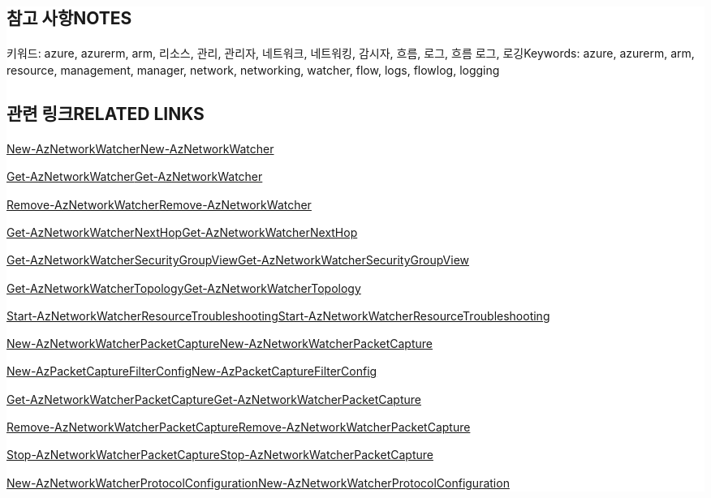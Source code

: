 ## <span data-ttu-id="7bb4d-142">참고 사항</span><span class="sxs-lookup"><span data-stu-id="7bb4d-142">NOTES</span></span>
<span data-ttu-id="7bb4d-143">키워드: azure, azurerm, arm, 리소스, 관리, 관리자, 네트워크, 네트워킹, 감시자, 흐름, 로그, 흐름 로그, 로깅</span><span class="sxs-lookup"><span data-stu-id="7bb4d-143">Keywords: azure, azurerm, arm, resource, management, manager, network, networking, watcher, flow, logs, flowlog, logging</span></span>

## <span data-ttu-id="7bb4d-144">관련 링크</span><span class="sxs-lookup"><span data-stu-id="7bb4d-144">RELATED LINKS</span></span>

[<span data-ttu-id="7bb4d-145">New-AzNetworkWatcher</span><span class="sxs-lookup"><span data-stu-id="7bb4d-145">New-AzNetworkWatcher</span></span>](./New-AzNetworkWatcher.md)

[<span data-ttu-id="7bb4d-146">Get-AzNetworkWatcher</span><span class="sxs-lookup"><span data-stu-id="7bb4d-146">Get-AzNetworkWatcher</span></span>](./Get-AzNetworkWatcher.md)

[<span data-ttu-id="7bb4d-147">Remove-AzNetworkWatcher</span><span class="sxs-lookup"><span data-stu-id="7bb4d-147">Remove-AzNetworkWatcher</span></span>](./Remove-AzNetworkWatcher.md)

[<span data-ttu-id="7bb4d-148">Get-AzNetworkWatcherNextHop</span><span class="sxs-lookup"><span data-stu-id="7bb4d-148">Get-AzNetworkWatcherNextHop</span></span>](./Get-AzNetworkWatcherNextHop.md)

[<span data-ttu-id="7bb4d-149">Get-AzNetworkWatcherSecurityGroupView</span><span class="sxs-lookup"><span data-stu-id="7bb4d-149">Get-AzNetworkWatcherSecurityGroupView</span></span>](./Get-AzNetworkWatcherSecurityGroupView.md)

[<span data-ttu-id="7bb4d-150">Get-AzNetworkWatcherTopology</span><span class="sxs-lookup"><span data-stu-id="7bb4d-150">Get-AzNetworkWatcherTopology</span></span>](./Get-AzNetworkWatcherTopology.md)

[<span data-ttu-id="7bb4d-151">Start-AzNetworkWatcherResourceTroubleshooting</span><span class="sxs-lookup"><span data-stu-id="7bb4d-151">Start-AzNetworkWatcherResourceTroubleshooting</span></span>](./Start-AzNetworkWatcherResourceTroubleshooting.md)

[<span data-ttu-id="7bb4d-152">New-AzNetworkWatcherPacketCapture</span><span class="sxs-lookup"><span data-stu-id="7bb4d-152">New-AzNetworkWatcherPacketCapture</span></span>](./New-AzNetworkWatcherPacketCapture.md)

[<span data-ttu-id="7bb4d-153">New-AzPacketCaptureFilterConfig</span><span class="sxs-lookup"><span data-stu-id="7bb4d-153">New-AzPacketCaptureFilterConfig</span></span>](./New-AzPacketCaptureFilterConfig.md)

[<span data-ttu-id="7bb4d-154">Get-AzNetworkWatcherPacketCapture</span><span class="sxs-lookup"><span data-stu-id="7bb4d-154">Get-AzNetworkWatcherPacketCapture</span></span>](./Get-AzNetworkWatcherPacketCapture.md)

[<span data-ttu-id="7bb4d-155">Remove-AzNetworkWatcherPacketCapture</span><span class="sxs-lookup"><span data-stu-id="7bb4d-155">Remove-AzNetworkWatcherPacketCapture</span></span>](./Remove-AzNetworkWatcherPacketCapture.md)

[<span data-ttu-id="7bb4d-156">Stop-AzNetworkWatcherPacketCapture</span><span class="sxs-lookup"><span data-stu-id="7bb4d-156">Stop-AzNetworkWatcherPacketCapture</span></span>](./Stop-AzNetworkWatcherPacketCapture.md)

[<span data-ttu-id="7bb4d-157">New-AzNetworkWatcherProtocolConfiguration</span><span class="sxs-lookup"><span data-stu-id="7bb4d-157">New-AzNetworkWatcherProtocolConfiguration</span></span>](./New-AzNetworkWatcherProtocolConfiguration.md)
